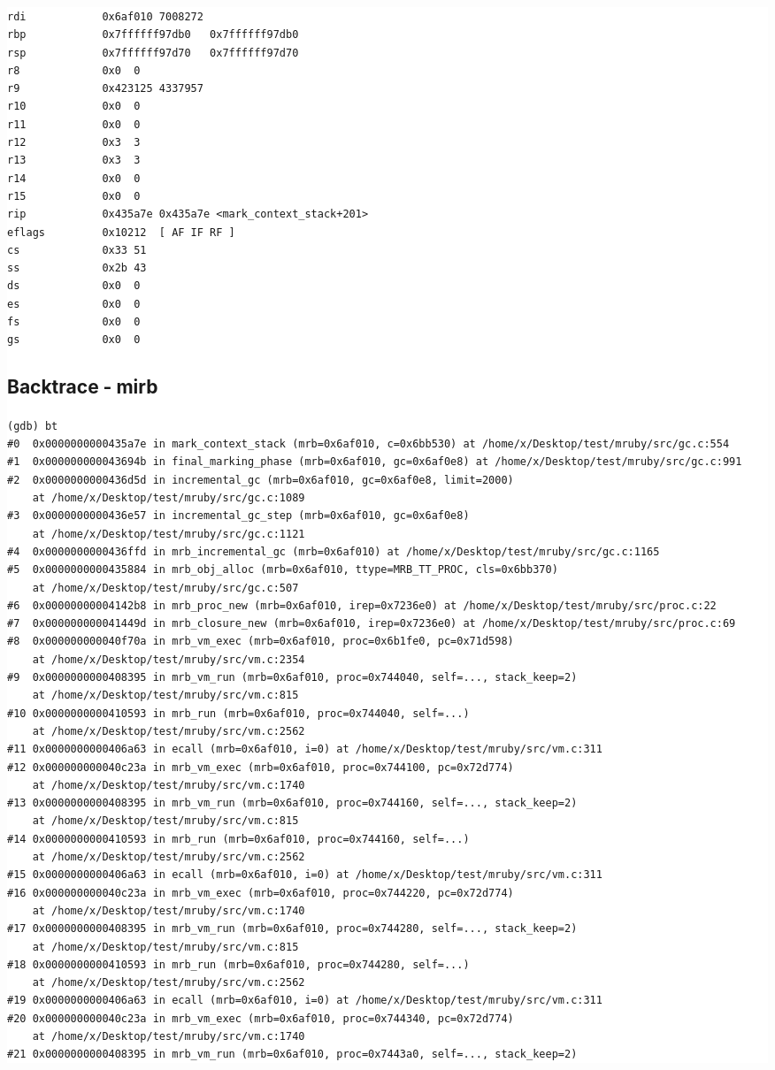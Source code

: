	rdi            0x6af010	7008272
	rbp            0x7ffffff97db0	0x7ffffff97db0
	rsp            0x7ffffff97d70	0x7ffffff97d70
	r8             0x0	0
	r9             0x423125	4337957
	r10            0x0	0
	r11            0x0	0
	r12            0x3	3
	r13            0x3	3
	r14            0x0	0
	r15            0x0	0
	rip            0x435a7e	0x435a7e <mark_context_stack+201>
	eflags         0x10212	[ AF IF RF ]
	cs             0x33	51
	ss             0x2b	43
	ds             0x0	0
	es             0x0	0
	fs             0x0	0
	gs             0x0	0

Backtrace - mirb
-------------------

	(gdb) bt
	#0  0x0000000000435a7e in mark_context_stack (mrb=0x6af010, c=0x6bb530) at /home/x/Desktop/test/mruby/src/gc.c:554
	#1  0x000000000043694b in final_marking_phase (mrb=0x6af010, gc=0x6af0e8) at /home/x/Desktop/test/mruby/src/gc.c:991
	#2  0x0000000000436d5d in incremental_gc (mrb=0x6af010, gc=0x6af0e8, limit=2000)
		at /home/x/Desktop/test/mruby/src/gc.c:1089
	#3  0x0000000000436e57 in incremental_gc_step (mrb=0x6af010, gc=0x6af0e8)
		at /home/x/Desktop/test/mruby/src/gc.c:1121
	#4  0x0000000000436ffd in mrb_incremental_gc (mrb=0x6af010) at /home/x/Desktop/test/mruby/src/gc.c:1165
	#5  0x0000000000435884 in mrb_obj_alloc (mrb=0x6af010, ttype=MRB_TT_PROC, cls=0x6bb370)
		at /home/x/Desktop/test/mruby/src/gc.c:507
	#6  0x00000000004142b8 in mrb_proc_new (mrb=0x6af010, irep=0x7236e0) at /home/x/Desktop/test/mruby/src/proc.c:22
	#7  0x000000000041449d in mrb_closure_new (mrb=0x6af010, irep=0x7236e0) at /home/x/Desktop/test/mruby/src/proc.c:69
	#8  0x000000000040f70a in mrb_vm_exec (mrb=0x6af010, proc=0x6b1fe0, pc=0x71d598)
		at /home/x/Desktop/test/mruby/src/vm.c:2354
	#9  0x0000000000408395 in mrb_vm_run (mrb=0x6af010, proc=0x744040, self=..., stack_keep=2)
		at /home/x/Desktop/test/mruby/src/vm.c:815
	#10 0x0000000000410593 in mrb_run (mrb=0x6af010, proc=0x744040, self=...)
		at /home/x/Desktop/test/mruby/src/vm.c:2562
	#11 0x0000000000406a63 in ecall (mrb=0x6af010, i=0) at /home/x/Desktop/test/mruby/src/vm.c:311
	#12 0x000000000040c23a in mrb_vm_exec (mrb=0x6af010, proc=0x744100, pc=0x72d774)
		at /home/x/Desktop/test/mruby/src/vm.c:1740
	#13 0x0000000000408395 in mrb_vm_run (mrb=0x6af010, proc=0x744160, self=..., stack_keep=2)
		at /home/x/Desktop/test/mruby/src/vm.c:815
	#14 0x0000000000410593 in mrb_run (mrb=0x6af010, proc=0x744160, self=...)
		at /home/x/Desktop/test/mruby/src/vm.c:2562
	#15 0x0000000000406a63 in ecall (mrb=0x6af010, i=0) at /home/x/Desktop/test/mruby/src/vm.c:311
	#16 0x000000000040c23a in mrb_vm_exec (mrb=0x6af010, proc=0x744220, pc=0x72d774)
		at /home/x/Desktop/test/mruby/src/vm.c:1740
	#17 0x0000000000408395 in mrb_vm_run (mrb=0x6af010, proc=0x744280, self=..., stack_keep=2)
		at /home/x/Desktop/test/mruby/src/vm.c:815
	#18 0x0000000000410593 in mrb_run (mrb=0x6af010, proc=0x744280, self=...)
		at /home/x/Desktop/test/mruby/src/vm.c:2562
	#19 0x0000000000406a63 in ecall (mrb=0x6af010, i=0) at /home/x/Desktop/test/mruby/src/vm.c:311
	#20 0x000000000040c23a in mrb_vm_exec (mrb=0x6af010, proc=0x744340, pc=0x72d774)
		at /home/x/Desktop/test/mruby/src/vm.c:1740
	#21 0x0000000000408395 in mrb_vm_run (mrb=0x6af010, proc=0x7443a0, self=..., stack_keep=2)